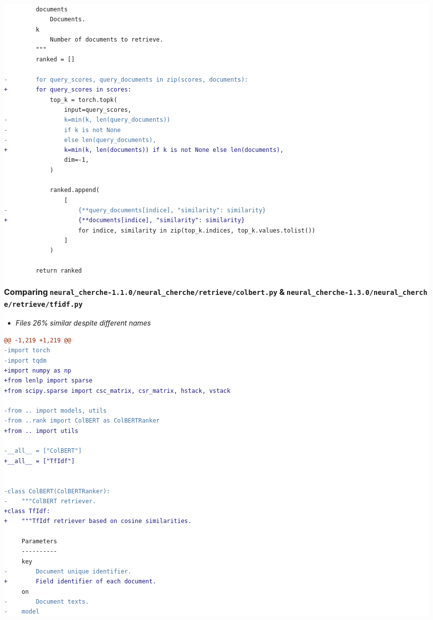 ```diff
         documents
             Documents.
         k
             Number of documents to retrieve.
         """
         ranked = []
 
-        for query_scores, query_documents in zip(scores, documents):
+        for query_scores in scores:
             top_k = torch.topk(
                 input=query_scores,
-                k=min(k, len(query_documents))
-                if k is not None
-                else len(query_documents),
+                k=min(k, len(documents)) if k is not None else len(documents),
                 dim=-1,
             )
 
             ranked.append(
                 [
-                    {**query_documents[indice], "similarity": similarity}
+                    {**documents[indice], "similarity": similarity}
                     for indice, similarity in zip(top_k.indices, top_k.values.tolist())
                 ]
             )
 
         return ranked
```

### Comparing `neural_cherche-1.1.0/neural_cherche/retrieve/colbert.py` & `neural_cherche-1.3.0/neural_cherche/retrieve/tfidf.py`

 * *Files 26% similar despite different names*

```diff
@@ -1,219 +1,219 @@
-import torch
-import tqdm
+import numpy as np
+from lenlp import sparse
+from scipy.sparse import csc_matrix, csr_matrix, hstack, vstack
 
-from .. import models, utils
-from ..rank import ColBERT as ColBERTRanker
+from .. import utils
 
-__all__ = ["ColBERT"]
+__all__ = ["TfIdf"]
 
 
-class ColBERT(ColBERTRanker):
-    """ColBERT retriever.
+class TfIdf:
+    """TfIdf retriever based on cosine similarities.
 
     Parameters
     ----------
     key
-        Document unique identifier.
+        Field identifier of each document.
     on
-        Document texts.
-    model
```